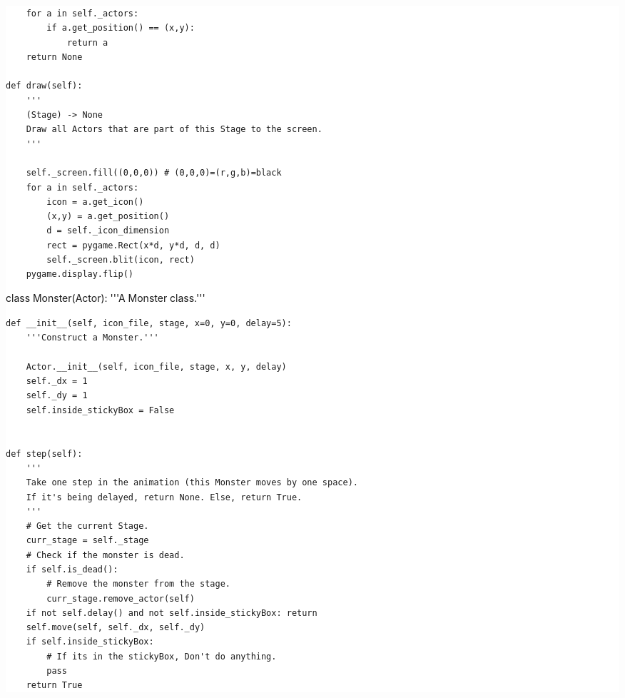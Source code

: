        for a in self._actors:
            if a.get_position() == (x,y):
                return a
        return None

    def draw(self):
        '''
        (Stage) -> None
        Draw all Actors that are part of this Stage to the screen.
        '''

        self._screen.fill((0,0,0)) # (0,0,0)=(r,g,b)=black
        for a in self._actors:
            icon = a.get_icon()
            (x,y) = a.get_position()
            d = self._icon_dimension
            rect = pygame.Rect(x*d, y*d, d, d)
            self._screen.blit(icon, rect)
        pygame.display.flip()


class Monster(Actor):
    '''A Monster class.'''
    
    def __init__(self, icon_file, stage, x=0, y=0, delay=5):
        '''Construct a Monster.'''
        
        Actor.__init__(self, icon_file, stage, x, y, delay)
        self._dx = 1
        self._dy = 1
        self.inside_stickyBox = False


    def step(self):
        '''
        Take one step in the animation (this Monster moves by one space).
        If it's being delayed, return None. Else, return True.
        '''
        # Get the current Stage.
        curr_stage = self._stage
        # Check if the monster is dead.
        if self.is_dead():
            # Remove the monster from the stage.
            curr_stage.remove_actor(self)
        if not self.delay() and not self.inside_stickyBox: return 
        self.move(self, self._dx, self._dy)
        if self.inside_stickyBox:
            # If its in the stickyBox, Don't do anything.
            pass
        return True
